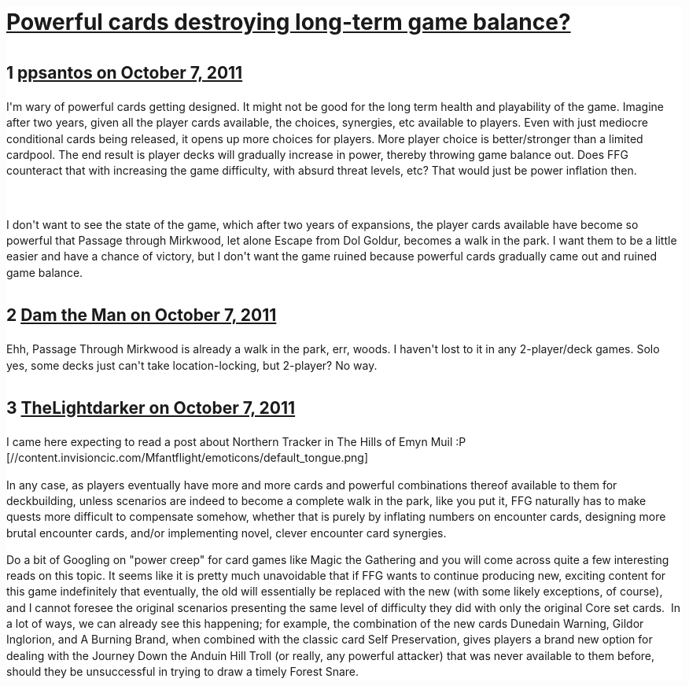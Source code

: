 # [Powerful cards destroying long-term game balance?](https://community.fantasyflightgames.com/topic/54354-powerful-cards-destroying-long-term-game-balance/)

## 1 [ppsantos on October 7, 2011](https://community.fantasyflightgames.com/topic/54354-powerful-cards-destroying-long-term-game-balance/?do=findComment&comment=538552)

I'm wary of powerful cards getting designed. It might not be good for the long term health and playability of the game. Imagine after two years, given all the player cards available, the choices, synergies, etc available to players. Even with just mediocre conditional cards being released, it opens up more choices for players. More player choice is better/stronger than a limited cardpool. The end result is player decks will gradually increase in power, thereby throwing game balance out. Does FFG counteract that with increasing the game difficulty, with absurd threat levels, etc? That would just be power inflation then.

 

I don't want to see the state of the game, which after two years of expansions, the player cards available have become so powerful that Passage through Mirkwood, let alone Escape from Dol Goldur, becomes a walk in the park. I want them to be a little easier and have a chance of victory, but I don't want the game ruined because powerful cards gradually came out and ruined game balance.
 

## 2 [Dam the Man on October 7, 2011](https://community.fantasyflightgames.com/topic/54354-powerful-cards-destroying-long-term-game-balance/?do=findComment&comment=538558)

Ehh, Passage Through Mirkwood is already a walk in the park, err, woods. I haven't lost to it in any 2-player/deck games. Solo yes, some decks just can't take location-locking, but 2-player? No way.

## 3 [TheLightdarker on October 7, 2011](https://community.fantasyflightgames.com/topic/54354-powerful-cards-destroying-long-term-game-balance/?do=findComment&comment=538565)

I came here expecting to read a post about Northern Tracker in The Hills of Emyn Muil :P [//content.invisioncic.com/Mfantflight/emoticons/default_tongue.png]

In any case, as players eventually have more and more cards and powerful combinations thereof available to them for deckbuilding, unless scenarios are indeed to become a complete walk in the park, like you put it, FFG naturally has to make quests more difficult to compensate somehow, whether that is purely by inflating numbers on encounter cards, designing more brutal encounter cards, and/or implementing novel, clever encounter card synergies.

Do a bit of Googling on "power creep" for card games like Magic the Gathering and you will come across quite a few interesting reads on this topic. It seems like it is pretty much unavoidable that if FFG wants to continue producing new, exciting content for this game indefinitely that eventually, the old will essentially be replaced with the new (with some likely exceptions, of course), and I cannot foresee the original scenarios presenting the same level of difficulty they did with only the original Core set cards.  In a lot of ways, we can already see this happening; for example, the combination of the new cards Dunedain Warning, Gildor Inglorion, and A Burning Brand, when combined with the classic card Self Preservation, gives players a brand new option for dealing with the Journey Down the Anduin Hill Troll (or really, any powerful attacker) that was never available to them before, should they be unsuccessful in trying to draw a timely Forest Snare.
